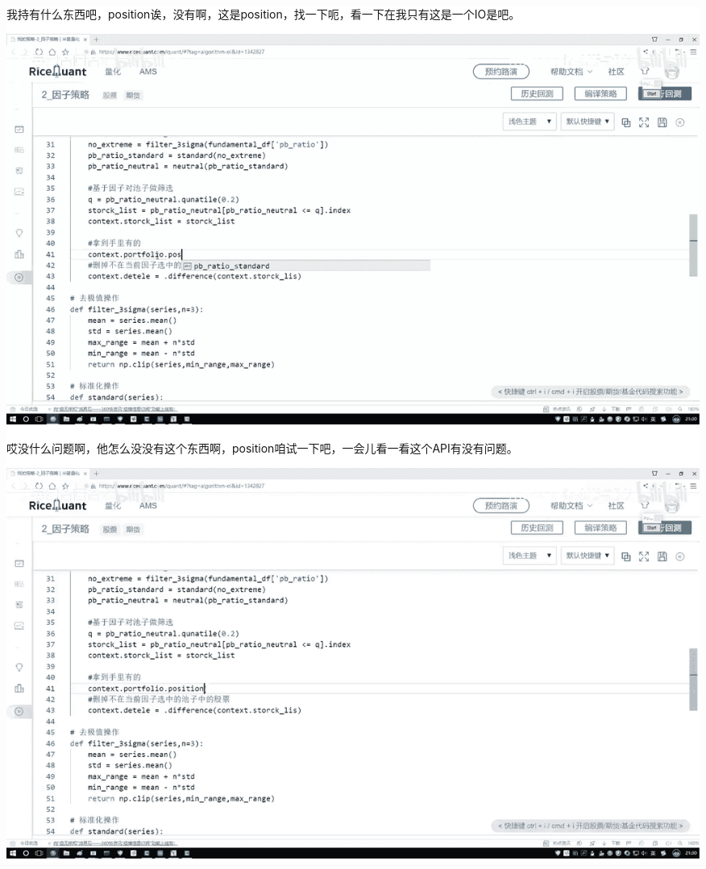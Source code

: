 我持有什么东西吧，position诶，没有啊，这是position，找一下呃，看一下在我只有这是一个IO是吧。



![](img/90651afca6bebc1944ec693c0d13df30_148.png)

哎没什么问题啊，他怎么没没有这个东西啊，position咱试一下吧，一会儿看一看这个API有没有问题。



![](img/90651afca6bebc1944ec693c0d13df30_150.png)
